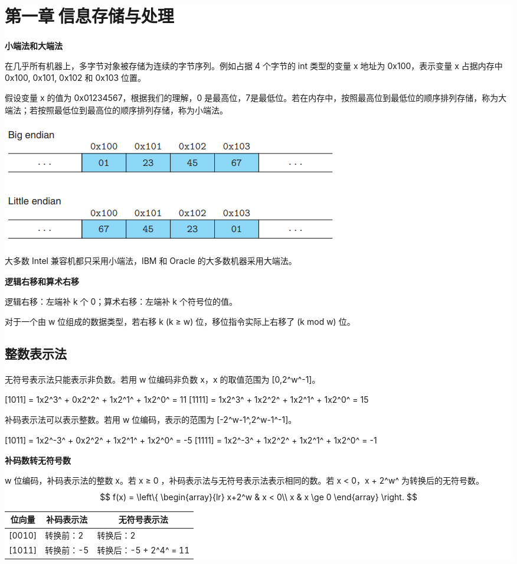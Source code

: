 # 第一章 信息存储与处理

**小端法和大端法**

在几乎所有机器上，多字节对象被存储为连续的字节序列。例如占据 4 个字节的 int 类型的变量 x 地址为 0x100，表示变量 x 占据内存中 0x100, 0x101, 0x102 和 0x103 位置。

假设变量 x 的值为 0x01234567，根据我们的理解，0 是最高位，7是最低位。若在内存中，按照最高位到最低位的顺序排列存储，称为大端法；若按照最低位到最高位的顺序排列存储，称为小端法。

![大端与小端](信息存储与处理.assets/image-20211223194049338.png)

大多数 Intel 兼容机都只采用小端法，IBM 和 Oracle 的大多数机器采用大端法。

**逻辑右移和算术右移**

逻辑右移：左端补 k 个 0；算术右移：左端补 k 个符号位的值。

对于一个由 w 位组成的数据类型，若右移 k (k ≥ w) 位，移位指令实际上右移了 (k mod w) 位。

## 整数表示法

无符号表示法只能表示非负数。若用 w 位编码非负数 x，x 的取值范围为 [0,2^w^-1]。

[1011] = 1x2^3^ + 0x2^2^ + 1x2^1^ + 1x2^0^ = 11
[1111] = 1x2^3^ + 1x2^2^ + 1x2^1^ + 1x2^0^ = 15


补码表示法可以表示整数。若用 w 位编码，表示的范围为 [-2^w-1^,2^w-1^-1]。

[1011] = 1x2^-3^ + 0x2^2^ + 1x2^1^ + 1x2^0^ = -5
[1111] = 1x2^-3^ + 1x2^2^ + 1x2^1^ + 1x2^0^ = -1

**补码数转无符号数**

w 位编码，补码表示法的整数 x。若 x ≥ 0 ，补码表示法与无符号表示法表示相同的数。若 x < 0，x + 2^w^ 为转换后的无符号数。
$$
f(x) = \left\{
  \begin{array}{lr}
    x+2^w &  x < 0\\
    x &  x \ge 0
  \end{array}
\right.
$$

| 位向量 | 补码表示法 | 无符号表示法           |
| ------ | ---------- | ---------------------- |
| [0010] | 转换前：2  | 转换后：2              |
| [1011] | 转换前：-5 | 转换后：-5 + 2^4^ = 11 |
